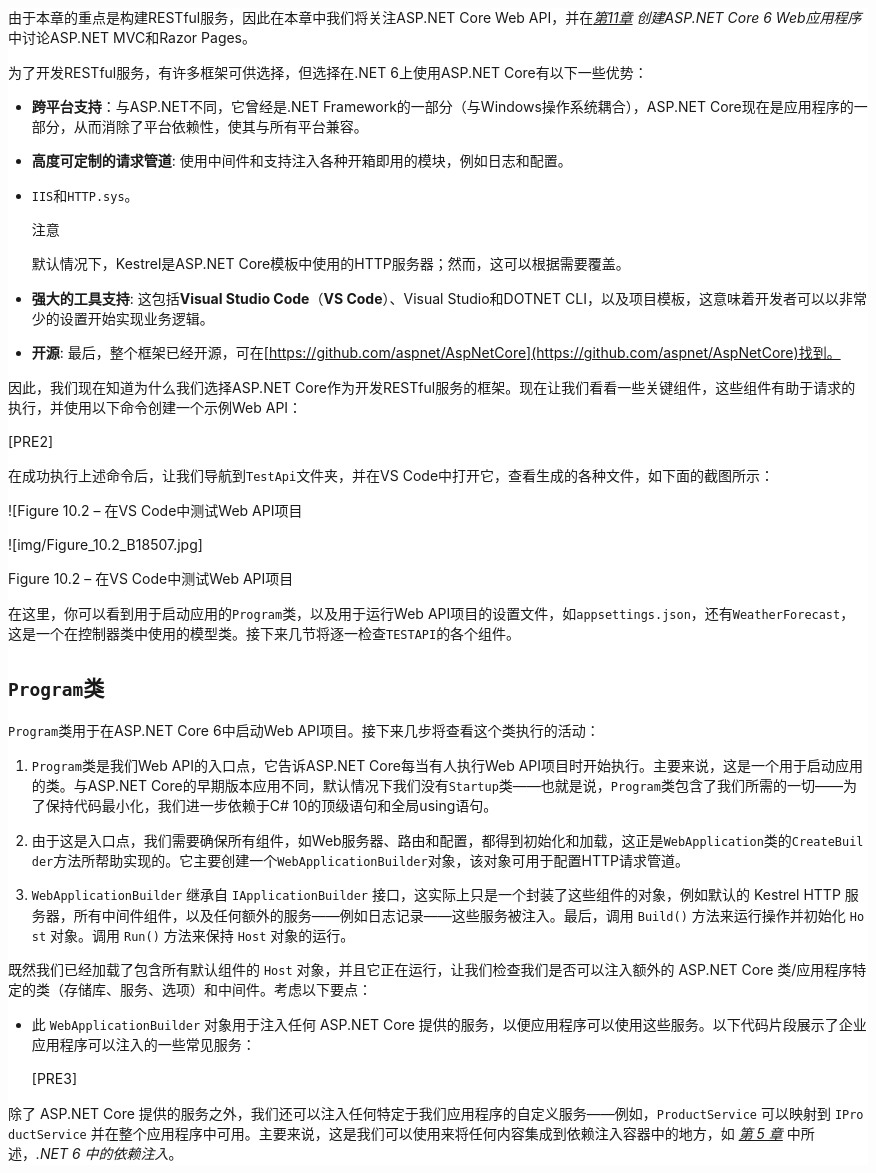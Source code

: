 由于本章的重点是构建RESTful服务，因此在本章中我们将关注ASP.NET Core Web API，并在[*第11章*](B18507_11_Epub.xhtml#_idTextAnchor1228) *创建ASP.NET Core 6 Web应用程序*中讨论ASP.NET MVC和Razor Pages。

为了开发RESTful服务，有许多框架可供选择，但选择在.NET 6上使用ASP.NET Core有以下一些优势：

+   **跨平台支持**：与ASP.NET不同，它曾经是.NET Framework的一部分（与Windows操作系统耦合），ASP.NET Core现在是应用程序的一部分，从而消除了平台依赖性，使其与所有平台兼容。

+   **高度可定制的请求管道**: 使用中间件和支持注入各种开箱即用的模块，例如日志和配置。

+   `IIS`和`HTTP.sys`。

    注意

    默认情况下，Kestrel是ASP.NET Core模板中使用的HTTP服务器；然而，这可以根据需要覆盖。

+   **强大的工具支持**: 这包括**Visual Studio Code**（**VS Code**）、Visual Studio和DOTNET CLI，以及项目模板，这意味着开发者可以以非常少的设置开始实现业务逻辑。

+   **开源**: 最后，整个框架已经开源，可在[https://github.com/aspnet/AspNetCore](https://github.com/aspnet/AspNetCore)找到。

因此，我们现在知道为什么我们选择ASP.NET Core作为开发RESTful服务的框架。现在让我们看看一些关键组件，这些组件有助于请求的执行，并使用以下命令创建一个示例Web API：

[PRE2]

在成功执行上述命令后，让我们导航到`TestApi`文件夹，并在VS Code中打开它，查看生成的各种文件，如下面的截图所示：

![Figure 10.2 – 在VS Code中测试Web API项目

![img/Figure_10.2_B18507.jpg]

Figure 10.2 – 在VS Code中测试Web API项目

在这里，你可以看到用于启动应用的`Program`类，以及用于运行Web API项目的设置文件，如`appsettings.json`，还有`WeatherForecast`，这是一个在控制器类中使用的模型类。接下来几节将逐一检查`TESTAPI`的各个组件。

## `Program`类

`Program`类用于在ASP.NET Core 6中启动Web API项目。接下来几步将查看这个类执行的活动：

1.  `Program`类是我们Web API的入口点，它告诉ASP.NET Core每当有人执行Web API项目时开始执行。主要来说，这是一个用于启动应用的类。与ASP.NET Core的早期版本应用不同，默认情况下我们没有`Startup`类——也就是说，`Program`类包含了我们所需的一切——为了保持代码最小化，我们进一步依赖于C# 10的顶级语句和全局using语句。

1.  由于这是入口点，我们需要确保所有组件，如Web服务器、路由和配置，都得到初始化和加载，这正是`WebApplication`类的`CreateBuilder`方法所帮助实现的。它主要创建一个`WebApplicationBuilder`对象，该对象可用于配置HTTP请求管道。

1.  `WebApplicationBuilder` 继承自 `IApplicationBuilder` 接口，这实际上只是一个封装了这些组件的对象，例如默认的 Kestrel HTTP 服务器，所有中间件组件，以及任何额外的服务——例如日志记录——这些服务被注入。最后，调用 `Build()` 方法来运行操作并初始化 `Host` 对象。调用 `Run()` 方法来保持 `Host` 对象的运行。

既然我们已经加载了包含所有默认组件的 `Host` 对象，并且它正在运行，让我们检查我们是否可以注入额外的 ASP.NET Core 类/应用程序特定的类（存储库、服务、选项）和中间件。考虑以下要点：

+   此 `WebApplicationBuilder` 对象用于注入任何 ASP.NET Core 提供的服务，以便应用程序可以使用这些服务。以下代码片段展示了企业应用程序可以注入的一些常见服务：

    [PRE3]

除了 ASP.NET Core 提供的服务之外，我们还可以注入任何特定于我们应用程序的自定义服务——例如，`ProductService` 可以映射到 `IProductService` 并在整个应用程序中可用。主要来说，这是我们可以使用来将任何内容集成到依赖注入容器中的地方，如 [*第 5 章*](B18507_05_Epub.xhtml#_idTextAnchor445) 中所述，*.NET 6 中的依赖注入*。
